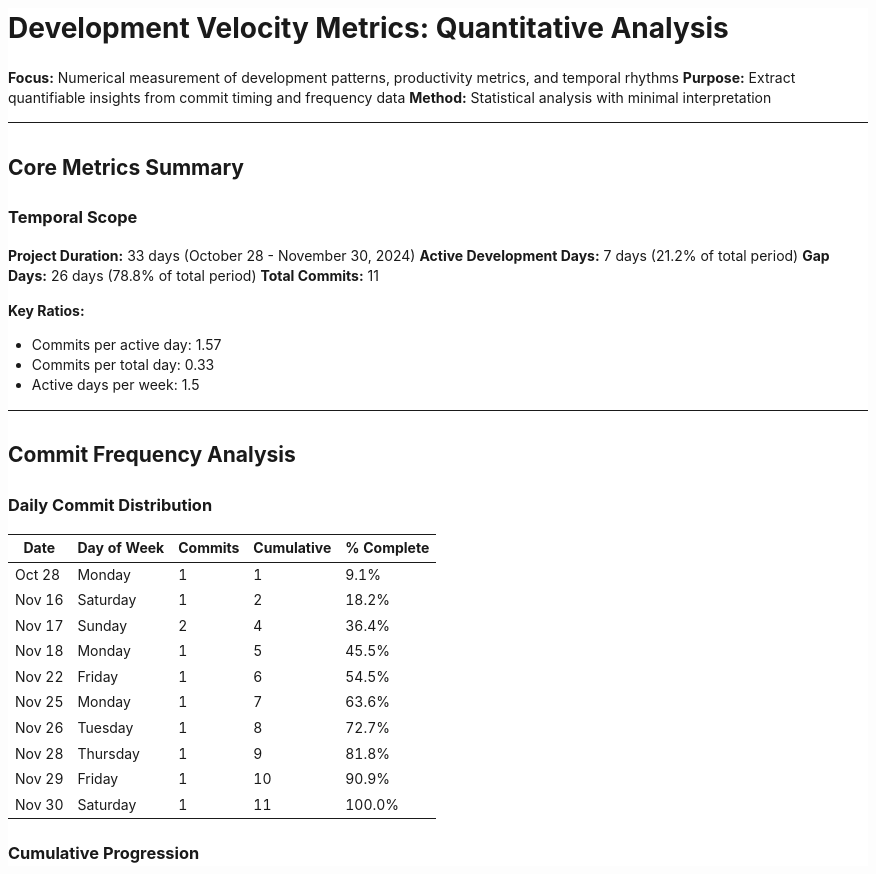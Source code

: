 # Development Velocity Metrics: Quantitative Analysis

**Focus:** Numerical measurement of development patterns, productivity metrics, and temporal rhythms
**Purpose:** Extract quantifiable insights from commit timing and frequency data
**Method:** Statistical analysis with minimal interpretation

---

## Core Metrics Summary

### Temporal Scope

**Project Duration:** 33 days (October 28 - November 30, 2024)
**Active Development Days:** 7 days (21.2% of total period)
**Gap Days:** 26 days (78.8% of total period)
**Total Commits:** 11

**Key Ratios:**

- Commits per active day: 1.57
- Commits per total day: 0.33
- Active days per week: 1.5

---

## Commit Frequency Analysis

### Daily Commit Distribution

| Date | Day of Week | Commits | Cumulative | % Complete |
|------|-------------|---------|------------|------------|
| Oct 28 | Monday | 1 | 1 | 9.1% |
| Nov 16 | Saturday | 1 | 2 | 18.2% |
| Nov 17 | Sunday | 2 | 4 | 36.4% |
| Nov 18 | Monday | 1 | 5 | 45.5% |
| Nov 22 | Friday | 1 | 6 | 54.5% |
| Nov 25 | Monday | 1 | 7 | 63.6% |
| Nov 26 | Tuesday | 1 | 8 | 72.7% |
| Nov 28 | Thursday | 1 | 9 | 81.8% |
| Nov 29 | Friday | 1 | 10 | 90.9% |
| Nov 30 | Saturday | 1 | 11 | 100.0% |

### Cumulative Progression
